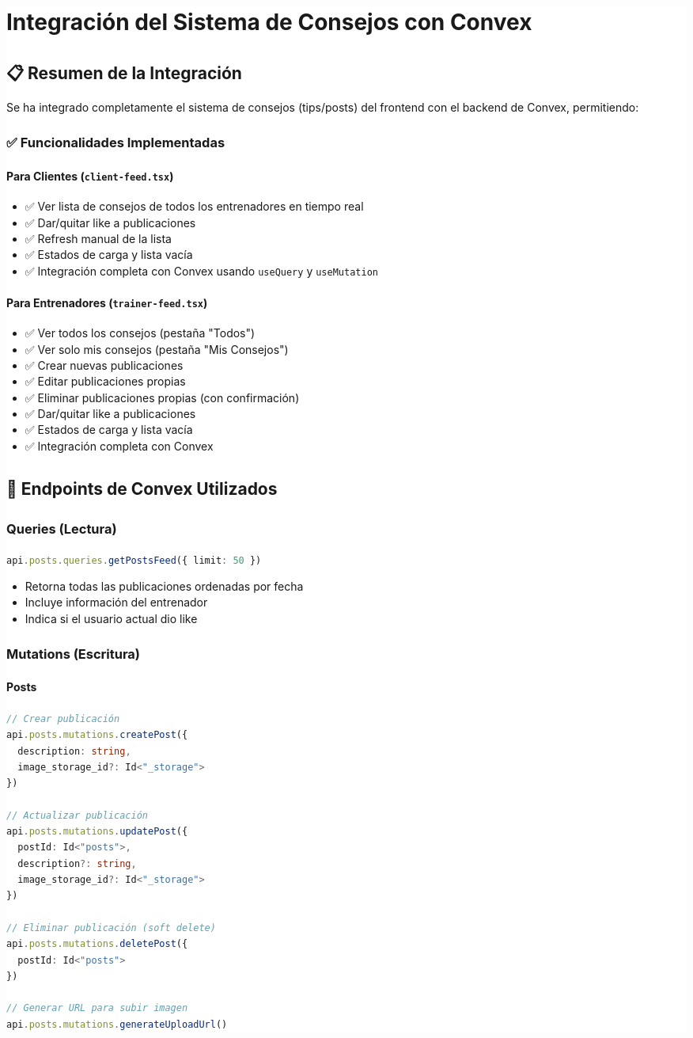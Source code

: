 # Integración del Sistema de Consejos con Convex

## 📋 Resumen de la Integración

Se ha integrado completamente el sistema de consejos (tips/posts) del frontend con el backend de Convex, permitiendo:

### ✅ Funcionalidades Implementadas

#### Para Clientes (`client-feed.tsx`)
- ✅ Ver lista de consejos de todos los entrenadores en tiempo real
- ✅ Dar/quitar like a publicaciones
- ✅ Refresh manual de la lista
- ✅ Estados de carga y lista vacía
- ✅ Integración completa con Convex usando `useQuery` y `useMutation`

#### Para Entrenadores (`trainer-feed.tsx`)
- ✅ Ver todos los consejos (pestaña "Todos")
- ✅ Ver solo mis consejos (pestaña "Mis Consejos")
- ✅ Crear nuevas publicaciones
- ✅ Editar publicaciones propias
- ✅ Eliminar publicaciones propias (con confirmación)
- ✅ Dar/quitar like a publicaciones
- ✅ Estados de carga y lista vacía
- ✅ Integración completa con Convex

## 🔌 Endpoints de Convex Utilizados

### Queries (Lectura)
```typescript
api.posts.queries.getPostsFeed({ limit: 50 })
```
- Retorna todas las publicaciones ordenadas por fecha
- Incluye información del entrenador
- Indica si el usuario actual dio like

### Mutations (Escritura)

#### Posts
```typescript
// Crear publicación
api.posts.mutations.createPost({
  description: string,
  image_storage_id?: Id<"_storage">
})

// Actualizar publicación
api.posts.mutations.updatePost({
  postId: Id<"posts">,
  description?: string,
  image_storage_id?: Id<"_storage">
})

// Eliminar publicación (soft delete)
api.posts.mutations.deletePost({
  postId: Id<"posts">
})

// Generar URL para subir imagen
api.posts.mutations.generateUploadUrl()
```
